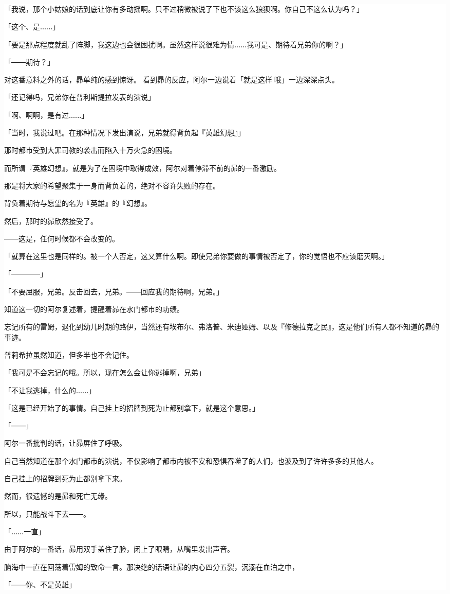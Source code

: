 「我说，那个小姑娘的话到底让你有多动摇啊。只不过稍微被说了下也不该这么狼狈啊。你自己不这么认为吗？」

「这个、是......」

「要是那点程度就乱了阵脚，我这边也会很困扰啊。虽然这样说很难为情......我可是、期待着兄弟你的啊？」

「——期待？」

对这番意料之外的话，昴单纯的感到惊讶。 看到昴的反应，阿尔一边说着「就是这样 哦」一边深深点头。

「还记得吗，兄弟你在普利斯提拉发表的演说」

「啊、啊啊，是有过......」

「当时，我说过吧。在那种情况下发出演说，兄弟就得背负起『英雄幻想』」

那时都市受到大罪司教的袭击而陷入十万火急的困境。

而所谓『英雄幻想』，就是为了在困境中取得成效，阿尔对着停滞不前的昴的一番激励。

那是将大家的希望聚集于一身而背负着的，绝对不容许失败的存在。

背负着期待与愿望的名为『英雄』的『幻想』。

然后，那时的昴欣然接受了。

——这是，任何时候都不会改变的。

「就算在这里也是同样的。被一个人否定，这又算什么啊。即使兄弟你要做的事情被否定了，你的觉悟也不应该磨灭啊。」

「————」

「不要屈服，兄弟。反击回去，兄弟。——回应我的期待啊，兄弟。」

知道这一切的阿尔复述着，提醒着昴在水门都市的功绩。

忘记所有的雷姆，退化到幼儿时期的路伊，当然还有埃布尔、弗洛普、米迪娅姆、以及『修德拉克之民』，这是他们所有人都不知道的昴的事迹。

普莉希拉虽然知道，但多半也不会记住。

「我可是不会忘记的哦。所以，现在怎么会让你逃掉啊，兄弟」

「不让我逃掉，什么的......」

「这是已经开始了的事情。自己挂上的招牌到死为止都别拿下，就是这个意思。」

「——」

阿尔一番批判的话，让昴屏住了呼吸。

自己当然知道在那个水门都市的演说，不仅影响了都市内被不安和恐惧吞噬了的人们，也波及到了许许多多的其他人。

自己挂上的招牌到死为止都别拿下来。

然而，很遗憾的是昴和死亡无缘。

所以，只能战斗下去——。

「......一直」

由于阿尔的一番话，昴用双手盖住了脸，闭上了眼睛，从嘴里发出声音。

脑海中一直在回荡着雷姆的致命一言。那决绝的话语让昴的内心四分五裂，沉溺在血泊之中，

「——你、不是英雄」

